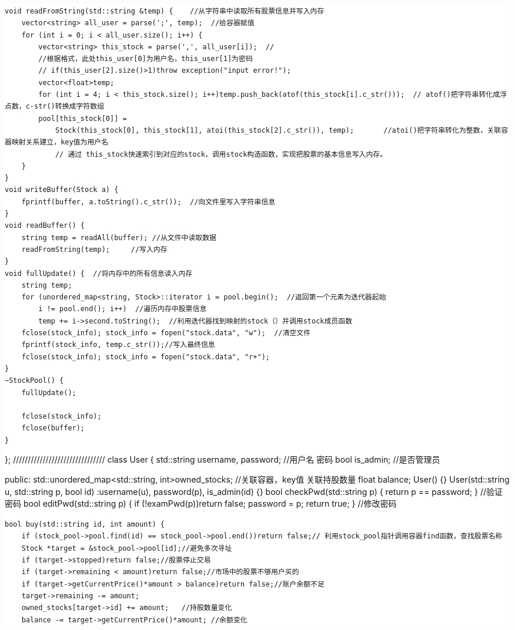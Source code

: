 	void readFromString(std::string &temp) {    //从字符串中读取所有股票信息并写入内存 
		vector<string> all_user = parse(';', temp);  //给容器赋值   
		for (int i = 0; i < all_user.size(); i++) {
			vector<string> this_stock = parse(',', all_user[i]);  //
			//根据格式，此处this_user[0]为用户名，this_user[1]为密码
			// if(this_user[2].size()>1)throw exception("input error!");
			vector<float>temp;
			for (int i = 4; i < this_stock.size(); i++)temp.push_back(atof(this_stock[i].c_str()));  // atof()把字符串转化成浮点数，c-str()转换成字符数组 
			pool[this_stock[0]] =
				Stock(this_stock[0], this_stock[1], atoi(this_stock[2].c_str()), temp);       //atoi()把字符串转化为整数，关联容器映射关系建立，key值为用户名 
				// 通过 this_stock快速索引到对应的stock，调用stock构造函数，实现把股票的基本信息写入内存。 
		}
	}
	void writeBuffer(Stock a) {
		fprintf(buffer, a.toString().c_str());  //向文件里写入字符串信息 
	}
	void readBuffer() {
		string temp = readAll(buffer); //从文件中读取数据 
		readFromString(temp);     //写入内存 
	}
	void fullUpdate() {  //将内存中的所有信息读入内存 
		string temp;
		for (unordered_map<string, Stock>::iterator i = pool.begin();  //返回第一个元素为迭代器起始 
			i != pool.end(); i++)  //遍历内存中股票信息
			temp += i->second.toString();  //利用迭代器找到映射的stock（）并调用stock成员函数 
		fclose(stock_info); stock_info = fopen("stock.data", "w");  //清空文件 
		fprintf(stock_info, temp.c_str());//写入最终信息
		fclose(stock_info); stock_info = fopen("stock.data", "r+");
	}
	~StockPool() {
		fullUpdate();

		fclose(stock_info);
		fclose(buffer);
	}
};
///////////////////////////////
class User {
	std::string username, password;   //用户名  密码 
	bool is_admin; //是否管理员 

public:
	std::unordered_map<std::string, int>owned_stocks;   //关联容器，key值 关联持股数量 
	float balance;
	User() {}
	User(std::string u, std::string p, bool id) :username(u), password(p), is_admin(id) {}
	bool checkPwd(std::string p) { return p == password; } //验证密码 
	bool editPwd(std::string p) { if (!examPwd(p))return false; password = p; return true; } //修改密码 

	bool buy(std::string id, int amount) {
		if (stock_pool->pool.find(id) == stock_pool->pool.end())return false;// 利用stock_pool指针调用容器find函数，查找股票名称 
		Stock *target = &stock_pool->pool[id];//避免多次寻址
		if (target->stopped)return false;//股票停止交易
		if (target->remaining < amount)return false;//市场中的股票不够用户买的
		if (target->getCurrentPrice()*amount > balance)return false;//账户余额不足
		target->remaining -= amount;
		owned_stocks[target->id] += amount;   //持股数量变化 
		balance -= target->getCurrentPrice()*amount; //余额变化 
